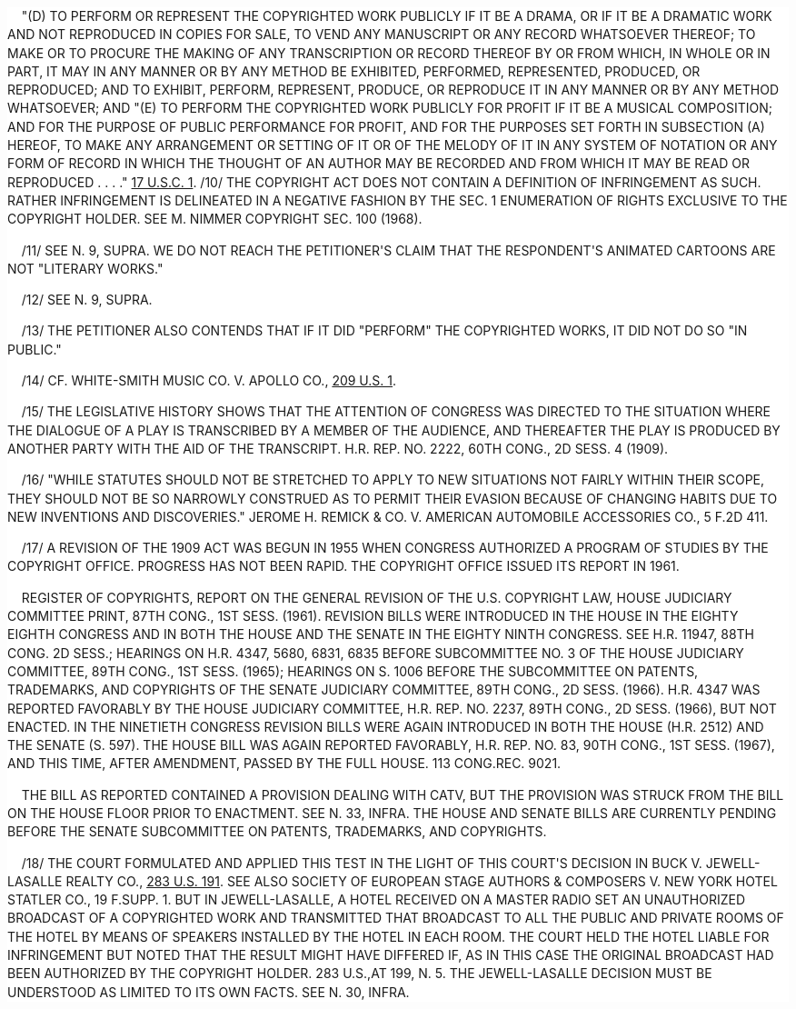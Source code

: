     "(D) TO PERFORM OR REPRESENT THE COPYRIGHTED WORK PUBLICLY IF IT BE A DRAMA, OR IF IT BE A DRAMATIC WORK AND NOT REPRODUCED IN COPIES FOR SALE, TO VEND ANY MANUSCRIPT OR ANY RECORD WHATSOEVER THEREOF; TO MAKE OR TO PROCURE THE MAKING OF ANY TRANSCRIPTION OR RECORD THEREOF BY OR FROM WHICH, IN WHOLE OR IN PART, IT MAY IN ANY MANNER OR BY ANY METHOD BE EXHIBITED, PERFORMED, REPRESENTED, PRODUCED, OR REPRODUCED; AND TO EXHIBIT, PERFORM, REPRESENT, PRODUCE, OR REPRODUCE IT IN ANY MANNER OR BY ANY METHOD WHATSOEVER; AND     "(E) TO PERFORM THE COPYRIGHTED WORK PUBLICLY FOR PROFIT IF IT BE A MUSICAL COMPOSITION; AND FOR THE PURPOSE OF PUBLIC PERFORMANCE FOR PROFIT, AND FOR THE PURPOSES SET FORTH IN SUBSECTION (A) HEREOF, TO MAKE ANY ARRANGEMENT OR SETTING OF IT OR OF THE MELODY OF IT IN ANY SYSTEM OF NOTATION OR ANY FORM OF RECORD IN WHICH THE THOUGHT OF AN AUTHOR MAY BE RECORDED AND FROM WHICH IT MAY BE READ OR REPRODUCED . . . ."  [17 U.S.C. 1][/us/usc/t17/s1].     /10/  THE COPYRIGHT ACT DOES NOT CONTAIN A DEFINITION OF INFRINGEMENT AS SUCH.  RATHER INFRINGEMENT IS DELINEATED IN A NEGATIVE FASHION BY THE SEC. 1 ENUMERATION OF RIGHTS EXCLUSIVE TO THE COPYRIGHT HOLDER.  SEE M. NIMMER COPYRIGHT SEC. 100 (1968).

    /11/  SEE N. 9, SUPRA.  WE DO NOT REACH THE PETITIONER'S CLAIM THAT THE RESPONDENT'S ANIMATED CARTOONS ARE NOT "LITERARY WORKS."

    /12/  SEE N. 9, SUPRA.

    /13/  THE PETITIONER ALSO CONTENDS THAT IF IT DID "PERFORM" THE COPYRIGHTED WORKS, IT DID NOT DO SO "IN PUBLIC."

    /14/  CF. WHITE-SMITH MUSIC CO. V. APOLLO CO., [209 U.S. 1][/us/courts/scotus/usReporter/209/1].

    /15/  THE LEGISLATIVE HISTORY SHOWS THAT THE ATTENTION OF CONGRESS WAS DIRECTED TO THE SITUATION WHERE THE DIALOGUE OF A PLAY IS TRANSCRIBED BY A MEMBER OF THE AUDIENCE, AND THEREAFTER THE PLAY IS PRODUCED BY ANOTHER PARTY WITH THE AID OF THE TRANSCRIPT.  H.R. REP. NO. 2222, 60TH CONG., 2D SESS. 4 (1909).

    /16/  "WHILE STATUTES SHOULD NOT BE STRETCHED TO APPLY TO NEW SITUATIONS NOT FAIRLY WITHIN THEIR SCOPE, THEY SHOULD NOT BE SO NARROWLY CONSTRUED AS TO PERMIT THEIR EVASION BECAUSE OF CHANGING HABITS DUE TO NEW INVENTIONS AND DISCOVERIES."  JEROME H. REMICK & CO. V. AMERICAN AUTOMOBILE ACCESSORIES CO., 5 F.2D 411.

    /17/  A REVISION OF THE 1909 ACT WAS BEGUN IN 1955 WHEN CONGRESS AUTHORIZED A PROGRAM OF STUDIES BY THE COPYRIGHT OFFICE.  PROGRESS HAS NOT BEEN RAPID.  THE COPYRIGHT OFFICE ISSUED ITS REPORT IN 1961.

    REGISTER OF COPYRIGHTS, REPORT ON THE GENERAL REVISION OF THE U.S. COPYRIGHT LAW, HOUSE JUDICIARY COMMITTEE PRINT, 87TH CONG., 1ST SESS. (1961).  REVISION BILLS WERE INTRODUCED IN THE HOUSE IN THE EIGHTY EIGHTH CONGRESS AND IN BOTH THE HOUSE AND THE SENATE IN THE EIGHTY NINTH CONGRESS.  SEE H.R. 11947, 88TH CONG. 2D SESS.; HEARINGS ON H.R. 4347, 5680, 6831, 6835 BEFORE SUBCOMMITTEE NO. 3 OF THE HOUSE JUDICIARY COMMITTEE, 89TH CONG., 1ST SESS. (1965); HEARINGS ON S. 1006 BEFORE THE SUBCOMMITTEE ON PATENTS, TRADEMARKS, AND COPYRIGHTS OF THE SENATE JUDICIARY COMMITTEE, 89TH CONG., 2D SESS. (1966).  H.R. 4347 WAS REPORTED FAVORABLY BY THE HOUSE JUDICIARY COMMITTEE, H.R. REP. NO. 2237, 89TH CONG., 2D SESS. (1966), BUT NOT ENACTED.  IN THE NINETIETH CONGRESS REVISION BILLS WERE AGAIN INTRODUCED IN BOTH THE HOUSE (H.R. 2512) AND THE SENATE (S. 597).  THE HOUSE BILL WAS AGAIN REPORTED FAVORABLY, H.R. REP. NO. 83, 90TH CONG., 1ST SESS. (1967), AND THIS TIME, AFTER AMENDMENT, PASSED BY THE FULL HOUSE.  113 CONG.REC.  9021.

    THE BILL AS REPORTED CONTAINED A PROVISION DEALING WITH CATV, BUT THE PROVISION WAS STRUCK FROM THE BILL ON THE HOUSE FLOOR PRIOR TO ENACTMENT.  SEE N. 33, INFRA.  THE HOUSE AND SENATE BILLS ARE CURRENTLY PENDING BEFORE THE SENATE SUBCOMMITTEE ON PATENTS, TRADEMARKS, AND COPYRIGHTS.

    /18/  THE COURT FORMULATED AND APPLIED THIS TEST IN THE LIGHT OF THIS COURT'S DECISION IN BUCK V. JEWELL-LASALLE REALTY CO., [283 U.S. 191][/us/courts/scotus/usReporter/283/191].  SEE ALSO SOCIETY OF EUROPEAN STAGE AUTHORS & COMPOSERS V. NEW YORK HOTEL STATLER CO., 19 F.SUPP.  1.  BUT IN JEWELL-LASALLE, A HOTEL RECEIVED ON A MASTER RADIO SET AN UNAUTHORIZED BROADCAST OF A COPYRIGHTED WORK AND TRANSMITTED THAT BROADCAST TO ALL THE PUBLIC AND PRIVATE ROOMS OF THE HOTEL BY MEANS OF SPEAKERS INSTALLED BY THE HOTEL IN EACH ROOM.  THE COURT HELD THE HOTEL LIABLE FOR INFRINGEMENT BUT NOTED THAT THE RESULT MIGHT HAVE DIFFERED IF, AS IN THIS CASE THE ORIGINAL BROADCAST HAD BEEN AUTHORIZED BY THE COPYRIGHT HOLDER.  283 U.S.,AT 199, N. 5.  THE JEWELL-LASALLE DECISION MUST BE UNDERSTOOD AS LIMITED TO ITS OWN FACTS.  SEE N. 30, INFRA.


[/us/courts/scotus/usReporter/392/390]: https://publicdocs.github.io/go/links?ns=uslm-x&ref=%2Fus%2Fcourts%2Fscotus%2FusReporter%2F392%2F390
[/us/usc/t28/s1292]: https://publicdocs.github.io/go/links?ns=uslm&ref=%2Fus%2Fusc%2Ft28%2Fs1292
[/us/courts/scotus/usReporter/389/969]: https://publicdocs.github.io/go/links?ns=uslm-x&ref=%2Fus%2Fcourts%2Fscotus%2FusReporter%2F389%2F969
[/us/stat/35/1075]: https://publicdocs.github.io/go/links?ns=uslm&ref=%2Fus%2Fstat%2F35%2F1075
[/us/usc/t17/s1]: https://publicdocs.github.io/go/links?ns=uslm&ref=%2Fus%2Fusc%2Ft17%2Fs1
[/us/usc/t17/s1]: https://publicdocs.github.io/go/links?ns=uslm&ref=%2Fus%2Fusc%2Ft17%2Fs1
[/us/courts/scotus/usReporter/209/1]: https://publicdocs.github.io/go/links?ns=uslm-x&ref=%2Fus%2Fcourts%2Fscotus%2FusReporter%2F209%2F1
[/us/courts/scotus/usReporter/283/191]: https://publicdocs.github.io/go/links?ns=uslm-x&ref=%2Fus%2Fcourts%2Fscotus%2FusReporter%2F283%2F191
[/us/usc/t47/s153]: https://publicdocs.github.io/go/links?ns=uslm&ref=%2Fus%2Fusc%2Ft47%2Fs153
[/us/stat/66/752]: https://publicdocs.github.io/go/links?ns=uslm&ref=%2Fus%2Fstat%2F66%2F752
[/us/usc/t17/s1]: https://publicdocs.github.io/go/links?ns=uslm&ref=%2Fus%2Fusc%2Ft17%2Fs1
[/us/courts/scotus/usReporter/283/191]: https://publicdocs.github.io/go/links?ns=uslm-x&ref=%2Fus%2Fcourts%2Fscotus%2FusReporter%2F283%2F191